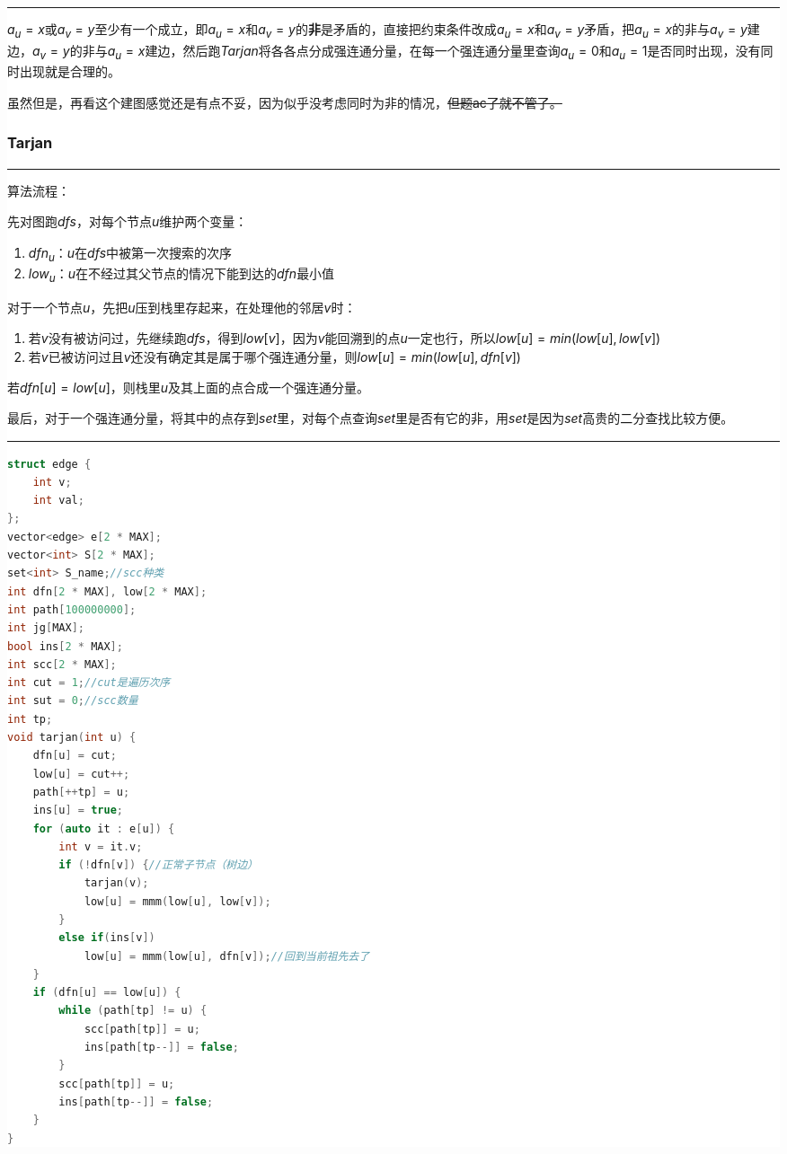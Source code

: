 ***

$a_u=x$或$a_v=y$至少有一个成立，即$a_u=x$和$a_v=y$的**非**是矛盾的，直接把约束条件改成$a_u=x$和$a_v=y$矛盾，把$a_u=x$的非与$a_v=y$建边，$a_v=y$的非与$a_u=x$建边，然后跑$Tarjan$将各各点分成强连通分量，在每一个强连通分量里查询$a_u=0$和$a_u=1$是否同时出现，没有同时出现就是合理的。

虽然但是，再看这个建图感觉还是有点不妥，因为似乎没考虑同时为非的情况，~~但题ac了就不管了。~~

### Tarjan

***

算法流程：

先对图跑$dfs$，对每个节点$u$维护两个变量：

1. $dfn_u$：$u$在$dfs$中被第一次搜索的次序
2. $low_u$：$u$在不经过其父节点的情况下能到达的$dfn$最小值

对于一个节点$u$，先把$u$压到栈里存起来，在处理他的邻居$v$时：

1. 若$v$没有被访问过，先继续跑$dfs$，得到$low[v]$，因为$v$能回溯到的点$u$一定也行，所以$low[u]=min(low[u],low[v])$
2. 若$v$已被访问过且$v$还没有确定其是属于哪个强连通分量，则$low[u]=min(low[u],dfn[v])$

若$dfn[u]=low[u]$，则栈里$u$及其上面的点合成一个强连通分量。

最后，对于一个强连通分量，将其中的点存到$set$里，对每个点查询$set$里是否有它的非，用$set$是因为$set$高贵的二分查找比较方便。

***

```c++
struct edge {
	int v;
	int val;
};
vector<edge> e[2 * MAX];
vector<int> S[2 * MAX];
set<int> S_name;//scc种类
int dfn[2 * MAX], low[2 * MAX];
int path[100000000];
int jg[MAX];
bool ins[2 * MAX];
int scc[2 * MAX];
int cut = 1;//cut是遍历次序
int sut = 0;//scc数量
int tp;
void tarjan(int u) {
	dfn[u] = cut; 
	low[u] = cut++;
	path[++tp] = u;
	ins[u] = true;
	for (auto it : e[u]) {
		int v = it.v;
		if (!dfn[v]) {//正常子节点（树边）
			tarjan(v);
			low[u] = mmm(low[u], low[v]);
		}
		else if(ins[v])
			low[u] = mmm(low[u], dfn[v]);//回到当前祖先去了
	}
	if (dfn[u] == low[u]) {
		while (path[tp] != u) {
			scc[path[tp]] = u;
			ins[path[tp--]] = false;
		}
		scc[path[tp]] = u;
		ins[path[tp--]] = false;
	}
}
```